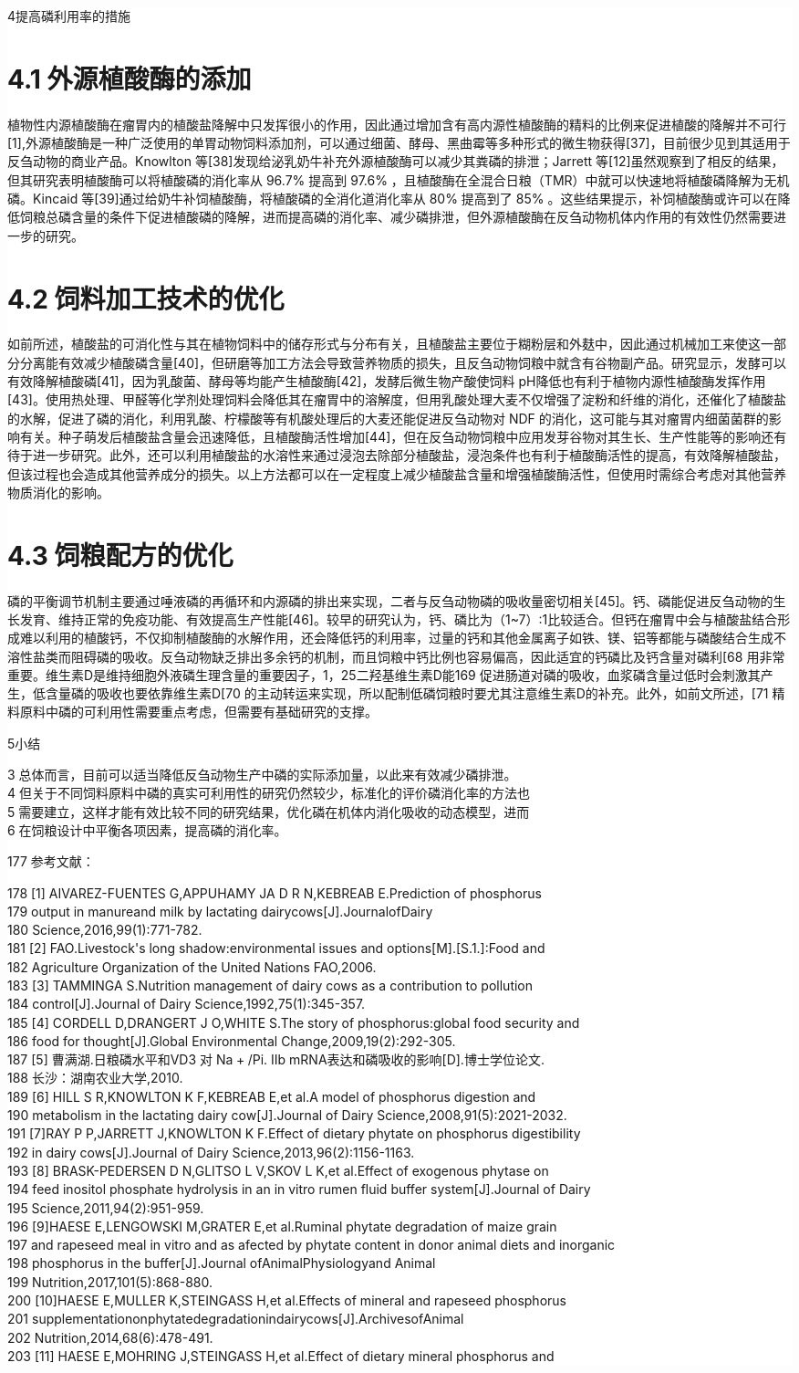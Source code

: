 4提高磷利用率的措施

# 4.1 外源植酸酶的添加

植物性内源植酸酶在瘤胃内的植酸盐降解中只发挥很小的作用，因此通过增加含有高内源性植酸酶的精料的比例来促进植酸的降解并不可行[1],外源植酸酶是一种广泛使用的单胃动物饲料添加剂，可以通过细菌、酵母、黑曲霉等多种形式的微生物获得[37]，目前很少见到其适用于反刍动物的商业产品。Knowlton 等[38]发现给泌乳奶牛补充外源植酸酶可以减少其粪磷的排泄；Jarrett 等[12]虽然观察到了相反的结果，但其研究表明植酸酶可以将植酸磷的消化率从 $9 6 . 7 \%$ 提高到 $9 7 . 6 \%$ ，且植酸酶在全混合日粮（TMR）中就可以快速地将植酸磷降解为无机磷。Kincaid 等[39]通过给奶牛补饲植酸酶，将植酸磷的全消化道消化率从 $80 \%$ 提高到了 $8 5 \%$ 。这些结果提示，补饲植酸酶或许可以在降低饲粮总磷含量的条件下促进植酸磷的降解，进而提高磷的消化率、减少磷排泄，但外源植酸酶在反刍动物机体内作用的有效性仍然需要进一步的研究。

# 4.2 饲料加工技术的优化

如前所述，植酸盐的可消化性与其在植物饲料中的储存形式与分布有关，且植酸盐主要位于糊粉层和外麸中，因此通过机械加工来使这一部分分离能有效减少植酸磷含量[40]，但研磨等加工方法会导致营养物质的损失，且反刍动物饲粮中就含有谷物副产品。研究显示，发酵可以有效降解植酸磷[41]，因为乳酸菌、酵母等均能产生植酸酶[42]，发酵后微生物产酸使饲料 pH降低也有利于植物内源性植酸酶发挥作用[43]。使用热处理、甲醛等化学剂处理饲料会降低其在瘤胃中的溶解度，但用乳酸处理大麦不仅增强了淀粉和纤维的消化，还催化了植酸盐的水解，促进了磷的消化，利用乳酸、柠檬酸等有机酸处理后的大麦还能促进反刍动物对 NDF 的消化，这可能与其对瘤胃内细菌菌群的影响有关。种子萌发后植酸盐含量会迅速降低，且植酸酶活性增加[44]，但在反刍动物饲粮中应用发芽谷物对其生长、生产性能等的影响还有待于进一步研究。此外，还可以利用植酸盐的水溶性来通过浸泡去除部分植酸盐，浸泡条件也有利于植酸酶活性的提高，有效降解植酸盐，但该过程也会造成其他营养成分的损失。以上方法都可以在一定程度上减少植酸盐含量和增强植酸酶活性，但使用时需综合考虑对其他营养物质消化的影响。

# 4.3 饲粮配方的优化

磷的平衡调节机制主要通过唾液磷的再循环和内源磷的排出来实现，二者与反刍动物磷的吸收量密切相关[45]。钙、磷能促进反刍动物的生长发育、维持正常的免疫功能、有效提高生产性能[46]。较早的研究认为，钙、磷比为（1\~7）:1比较适合。但钙在瘤胃中会与植酸盐结合形成难以利用的植酸钙，不仅抑制植酸酶的水解作用，还会降低钙的利用率，过量的钙和其他金属离子如铁、镁、铝等都能与磷酸结合生成不溶性盐类而阻碍磷的吸收。反刍动物缺乏排出多余钙的机制，而且饲粮中钙比例也容易偏高，因此适宜的钙磷比及钙含量对磷利[68 用非常重要。维生素D是维持细胞外液磷生理含量的重要因子，1，25二羟基维生素D能169 促进肠道对磷的吸收，血浆磷含量过低时会刺激其产生，低含量磷的吸收也要依靠维生素D[70 的主动转运来实现，所以配制低磷饲粮时要尤其注意维生素D的补充。此外，如前文所述，[71 精料原料中磷的可利用性需要重点考虑，但需要有基础研究的支撑。

5小结

3 总体而言，目前可以适当降低反刍动物生产中磷的实际添加量，以此来有效减少磷排泄。  
4 但关于不同饲料原料中磷的真实可利用性的研究仍然较少，标准化的评价磷消化率的方法也  
5 需要建立，这样才能有效比较不同的研究结果，优化磷在机体内消化吸收的动态模型，进而  
6 在饲粮设计中平衡各项因素，提高磷的消化率。

177 参考文献：

178 [1] AIVAREZ-FUENTES G,APPUHAMY JA D R N,KEBREAB E.Prediction of phosphorus   
179 output in manureand milk by lactating dairycows[J].JournalofDairy   
180 Science,2016,99(1):771-782.   
181 [2] FAO.Livestock's long shadow:environmental issues and options[M].[S.1.]:Food and   
182 Agriculture Organization of the United Nations FAO,2006.   
183 [3] TAMMINGA S.Nutrition management of dairy cows as a contribution to pollution   
184 control[J].Journal of Dairy Science,1992,75(1):345-357.   
185 [4] CORDELL D,DRANGERT J O,WHITE S.The story of phosphorus:global food security and   
186 food for thought[J].Global Environmental Change,2009,19(2):292-305.   
187 [5] 曹满湖.日粮磷水平和VD3 对 $\mathrm { { N a + / P i } } .$ IIb mRNA表达和磷吸收的影响[D].博士学位论文.   
188 长沙：湖南农业大学,2010.   
189 [6] HILL S R,KNOWLTON K F,KEBREAB E,et al.A model of phosphorus digestion and   
190 metabolism in the lactating dairy cow[J].Journal of Dairy Science,2008,91(5):2021-2032.   
191 [7]RAY P P,JARRETT J,KNOWLTON K F.Effect of dietary phytate on phosphorus digestibility   
192 in dairy cows[J].Journal of Dairy Science,2013,96(2):1156-1163.   
193 [8] BRASK-PEDERSEN D N,GLITSO L V,SKOV L K,et al.Effect of exogenous phytase on   
194 feed inositol phosphate hydrolysis in an in vitro rumen fluid buffer system[J].Journal of Dairy   
195 Science,2011,94(2):951-959.   
196 [9]HAESE E,LENGOWSKI M,GRATER E,et al.Ruminal phytate degradation of maize grain   
197 and rapeseed meal in vitro and as afected by phytate content in donor animal diets and inorganic   
198 phosphorus in the buffer[J].Journal ofAnimalPhysiologyand Animal   
199 Nutrition,2017,101(5):868-880.   
200 [10]HAESE E,MULLER K,STEINGASS H,et al.Effects of mineral and rapeseed phosphorus   
201 supplementationonphytatedegradationindairycows[J].ArchivesofAnimal   
202 Nutrition,2014,68(6):478-491.   
203 [11] HAESE E,MOHRING J,STEINGASS H,et al.Effect of dietary mineral phosphorus and   